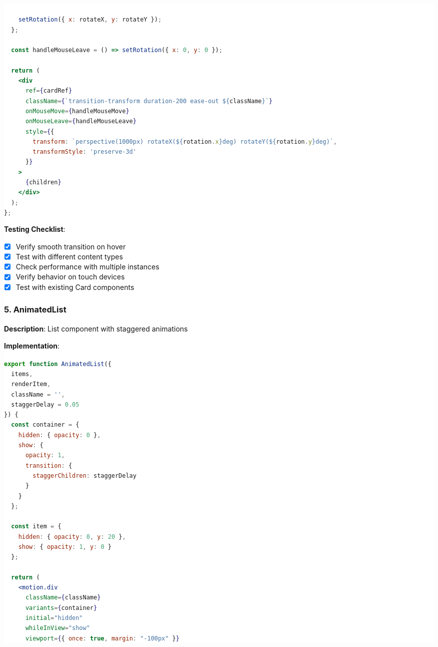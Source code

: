 ```jsx

    setRotation({ x: rotateX, y: rotateY });
  };

  const handleMouseLeave = () => setRotation({ x: 0, y: 0 });

  return (
    <div
      ref={cardRef}
      className={`transition-transform duration-200 ease-out ${className}`}
      onMouseMove={handleMouseMove}
      onMouseLeave={handleMouseLeave}
      style={{
        transform: `perspective(1000px) rotateX(${rotation.x}deg) rotateY(${rotation.y}deg)`,
        transformStyle: 'preserve-3d'
      }}
    >
      {children}
    </div>
  );
};
```

**Testing Checklist**:
- [x] Verify smooth transition on hover
- [x] Test with different content types
- [x] Check performance with multiple instances
- [x] Verify behavior on touch devices
- [x] Test with existing Card components

### 5. AnimatedList

**Description**: List component with staggered animations

**Implementation**:
```jsx
export function AnimatedList({
  items,
  renderItem,
  className = '',
  staggerDelay = 0.05
}) {
  const container = {
    hidden: { opacity: 0 },
    show: {
      opacity: 1,
      transition: {
        staggerChildren: staggerDelay
      }
    }
  };

  const item = {
    hidden: { opacity: 0, y: 20 },
    show: { opacity: 1, y: 0 }
  };

  return (
    <motion.div
      className={className}
      variants={container}
      initial="hidden"
      whileInView="show"
      viewport={{ once: true, margin: "-100px" }}
```